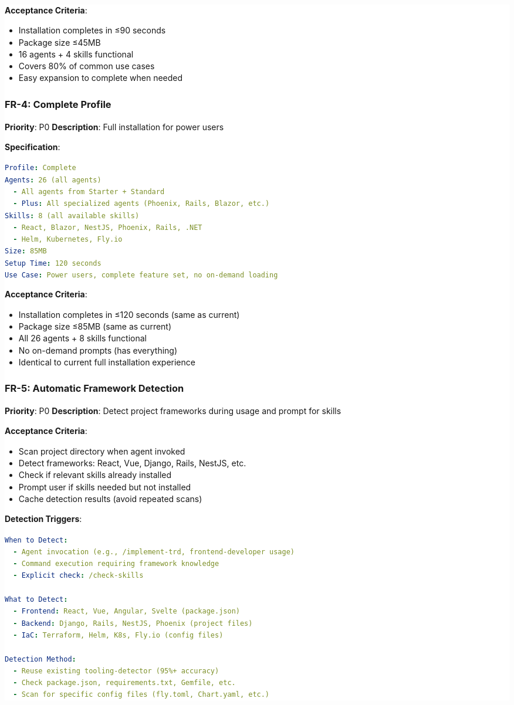 **Acceptance Criteria**:
- Installation completes in ≤90 seconds
- Package size ≤45MB
- 16 agents + 4 skills functional
- Covers 80% of common use cases
- Easy expansion to complete when needed

### FR-4: Complete Profile
**Priority**: P0
**Description**: Full installation for power users

**Specification**:
```yaml
Profile: Complete
Agents: 26 (all agents)
  - All agents from Starter + Standard
  - Plus: All specialized agents (Phoenix, Rails, Blazor, etc.)
Skills: 8 (all available skills)
  - React, Blazor, NestJS, Phoenix, Rails, .NET
  - Helm, Kubernetes, Fly.io
Size: 85MB
Setup Time: 120 seconds
Use Case: Power users, complete feature set, no on-demand loading
```

**Acceptance Criteria**:
- Installation completes in ≤120 seconds (same as current)
- Package size ≤85MB (same as current)
- All 26 agents + 8 skills functional
- No on-demand prompts (has everything)
- Identical to current full installation experience

### FR-5: Automatic Framework Detection
**Priority**: P0
**Description**: Detect project frameworks during usage and prompt for skills

**Acceptance Criteria**:
- Scan project directory when agent invoked
- Detect frameworks: React, Vue, Django, Rails, NestJS, etc.
- Check if relevant skills already installed
- Prompt user if skills needed but not installed
- Cache detection results (avoid repeated scans)

**Detection Triggers**:
```yaml
When to Detect:
  - Agent invocation (e.g., /implement-trd, frontend-developer usage)
  - Command execution requiring framework knowledge
  - Explicit check: /check-skills

What to Detect:
  - Frontend: React, Vue, Angular, Svelte (package.json)
  - Backend: Django, Rails, NestJS, Phoenix (project files)
  - IaC: Terraform, Helm, K8s, Fly.io (config files)

Detection Method:
  - Reuse existing tooling-detector (95%+ accuracy)
  - Check package.json, requirements.txt, Gemfile, etc.
  - Scan for specific config files (fly.toml, Chart.yaml, etc.)
```
